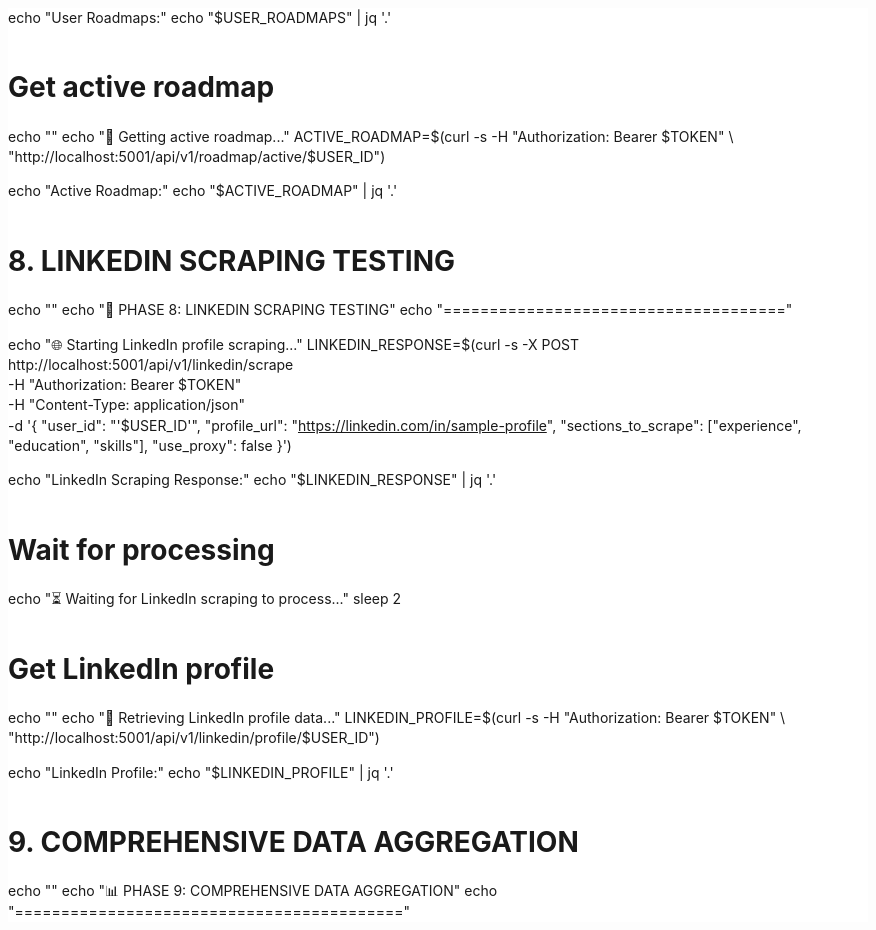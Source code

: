 echo "User Roadmaps:"
echo "$USER_ROADMAPS" | jq '.'

# Get active roadmap
echo ""
echo "🎯 Getting active roadmap..."
ACTIVE_ROADMAP=$(curl -s -H "Authorization: Bearer $TOKEN" \
  "http://localhost:5001/api/v1/roadmap/active/$USER_ID")

echo "Active Roadmap:"
echo "$ACTIVE_ROADMAP" | jq '.'

# 8. LINKEDIN SCRAPING TESTING
echo ""
echo "💼 PHASE 8: LINKEDIN SCRAPING TESTING"
echo "====================================="

echo "🌐 Starting LinkedIn profile scraping..."
LINKEDIN_RESPONSE=$(curl -s -X POST http://localhost:5001/api/v1/linkedin/scrape \
  -H "Authorization: Bearer $TOKEN" \
  -H "Content-Type: application/json" \
  -d '{
    "user_id": "'$USER_ID'",
    "profile_url": "https://linkedin.com/in/sample-profile",
    "sections_to_scrape": ["experience", "education", "skills"],
    "use_proxy": false
  }')

echo "LinkedIn Scraping Response:"
echo "$LINKEDIN_RESPONSE" | jq '.'

# Wait for processing
echo "⏳ Waiting for LinkedIn scraping to process..."
sleep 2

# Get LinkedIn profile
echo ""
echo "👤 Retrieving LinkedIn profile data..."
LINKEDIN_PROFILE=$(curl -s -H "Authorization: Bearer $TOKEN" \
  "http://localhost:5001/api/v1/linkedin/profile/$USER_ID")

echo "LinkedIn Profile:"
echo "$LINKEDIN_PROFILE" | jq '.'

# 9. COMPREHENSIVE DATA AGGREGATION
echo ""
echo "📊 PHASE 9: COMPREHENSIVE DATA AGGREGATION"
echo "=========================================="
